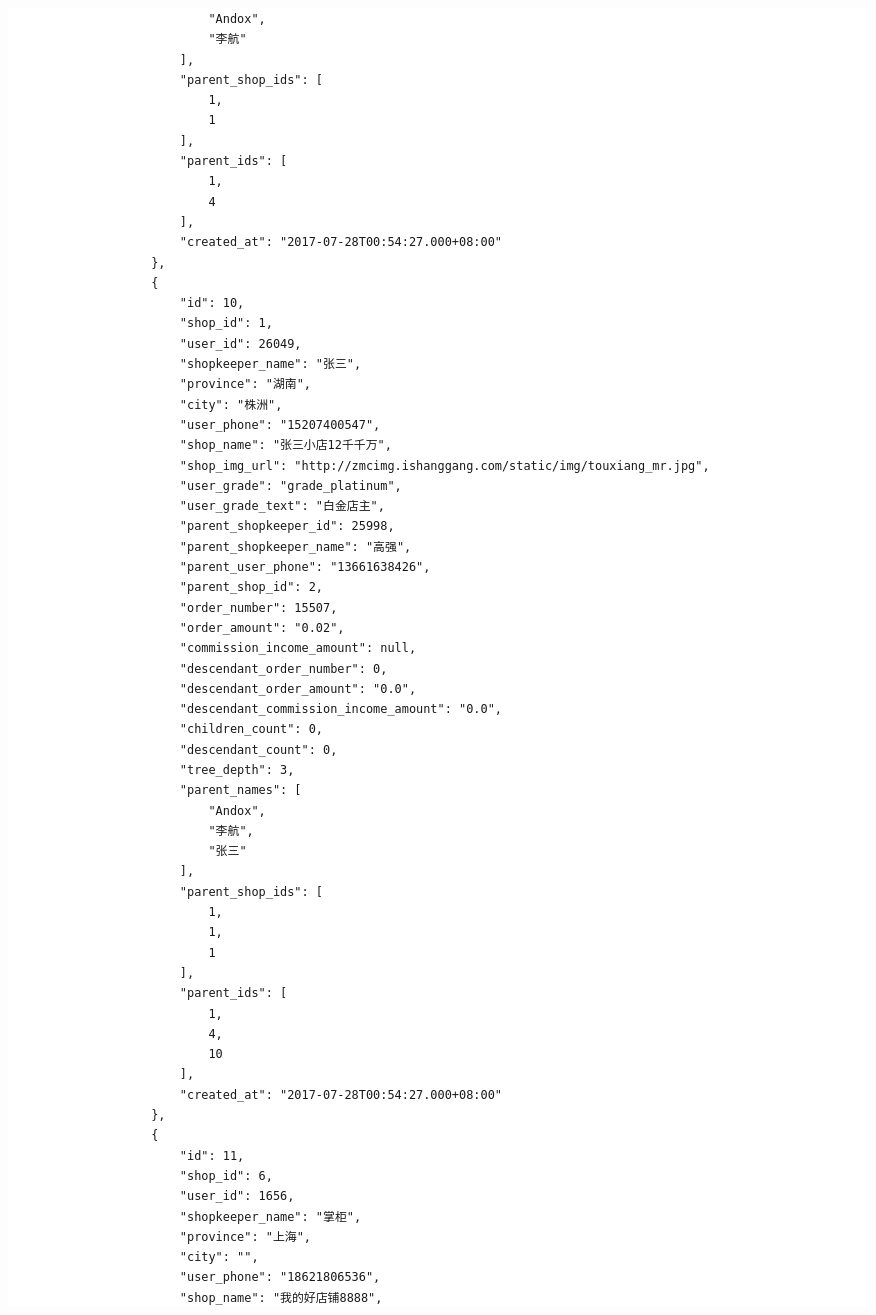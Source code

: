                                 "Andox",
                                "李航"
                            ],
                            "parent_shop_ids": [
                                1,
                                1
                            ],
                            "parent_ids": [
                                1,
                                4
                            ],
                            "created_at": "2017-07-28T00:54:27.000+08:00"
                        },
                        {
                            "id": 10,
                            "shop_id": 1,
                            "user_id": 26049,
                            "shopkeeper_name": "张三",
                            "province": "湖南",
                            "city": "株洲",
                            "user_phone": "15207400547",
                            "shop_name": "张三小店12千千万",
                            "shop_img_url": "http://zmcimg.ishanggang.com/static/img/touxiang_mr.jpg",
                            "user_grade": "grade_platinum",
                            "user_grade_text": "白金店主",
                            "parent_shopkeeper_id": 25998,
                            "parent_shopkeeper_name": "高强",
                            "parent_user_phone": "13661638426",
                            "parent_shop_id": 2,
                            "order_number": 15507,
                            "order_amount": "0.02",
                            "commission_income_amount": null,
                            "descendant_order_number": 0,
                            "descendant_order_amount": "0.0",
                            "descendant_commission_income_amount": "0.0",
                            "children_count": 0,
                            "descendant_count": 0,
                            "tree_depth": 3,
                            "parent_names": [
                                "Andox",
                                "李航",
                                "张三"
                            ],
                            "parent_shop_ids": [
                                1,
                                1,
                                1
                            ],
                            "parent_ids": [
                                1,
                                4,
                                10
                            ],
                            "created_at": "2017-07-28T00:54:27.000+08:00"
                        },
                        {
                            "id": 11,
                            "shop_id": 6,
                            "user_id": 1656,
                            "shopkeeper_name": "掌柜",
                            "province": "上海",
                            "city": "",
                            "user_phone": "18621806536",
                            "shop_name": "我的好店铺8888",